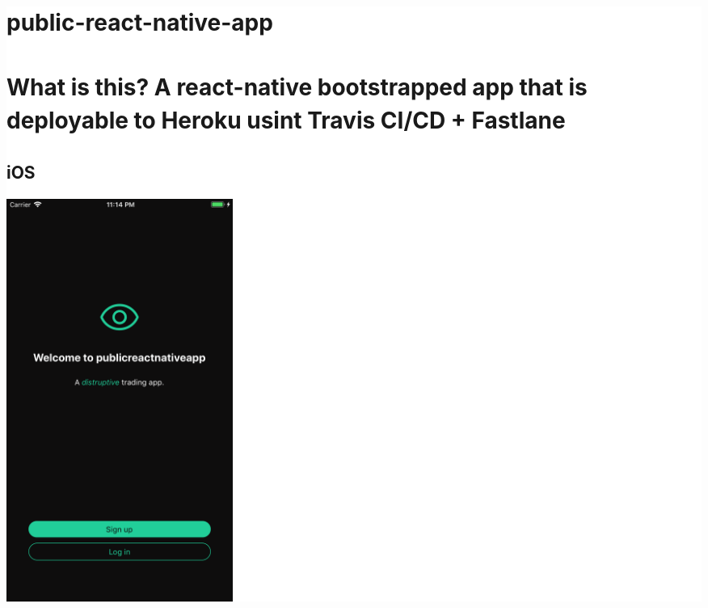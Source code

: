 # public-react-native-app

# What is this? A react-native bootstrapped app that is deployable to Heroku usint Travis CI/CD + Fastlane

## iOS
<div style="display: flex; flex-direction: row; margin-bottom: 50px">
  <img src="https://github.com/ncmd/public-react-native-mobile-app/blob/master/ios/fastlane/screenshots/en-US/iPhone%206s%20Plus-01LandingScreen.png" width="280" />